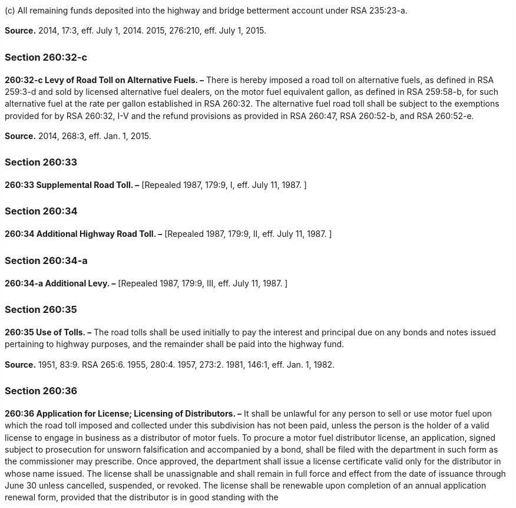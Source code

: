  (c) All remaining funds deposited into the highway and bridge
betterment account under RSA 235:23-a.

**Source.** 2014, 17:3, eff. July 1, 2014. 2015, 276:210, eff. July 1,
2015.

### Section 260:32-c

 **260:32-c Levy of Road Toll on Alternative Fuels. –** There is
hereby imposed a road toll on alternative fuels, as defined in RSA
259:3-d and sold by licensed alternative fuel dealers, on the motor fuel
equivalent gallon, as defined in RSA 259:58-b, for such alternative fuel
at the rate per gallon established in RSA 260:32. The alternative fuel
road toll shall be subject to the exemptions provided for by RSA 260:32,
I-V and the refund provisions as provided in RSA 260:47, RSA 260:52-b,
and RSA 260:52-e.

**Source.** 2014, 268:3, eff. Jan. 1, 2015.

### Section 260:33

 **260:33 Supplemental Road Toll. –** 
                                             [Repealed 1987, 179:9, I, eff.
July 11, 1987.
                                             ]

### Section 260:34

 **260:34 Additional Highway Road Toll. –** 
                                             [Repealed 1987, 179:9,
II, eff. July 11, 1987.
                                             ]

### Section 260:34-a

 **260:34-a Additional Levy. –** 
                                             [Repealed 1987, 179:9, III, eff.
July 11, 1987.
                                             ]

### Section 260:35

 **260:35 Use of Tolls. –** The road tolls shall be used initially to
pay the interest and principal due on any bonds and notes issued
pertaining to highway purposes, and the remainder shall be paid into the
highway fund.

**Source.** 1951, 83:9. RSA 265:6. 1955, 280:4. 1957, 273:2. 1981,
146:1, eff. Jan. 1, 1982.

### Section 260:36

 **260:36 Application for License; Licensing of Distributors. –** It
shall be unlawful for any person to sell or use motor fuel upon which
the road toll imposed and collected under this subdivision has not been
paid, unless the person is the holder of a valid license to engage in
business as a distributor of motor fuels. To procure a motor fuel
distributor license, an application, signed subject to prosecution for
unsworn falsification and accompanied by a bond, shall be filed with the
department in such form as the commissioner may prescribe. Once
approved, the department shall issue a license certificate valid only
for the distributor in whose name issued. The license shall be
unassignable and shall remain in full force and effect from the date of
issuance through June 30 unless cancelled, suspended, or revoked. The
license shall be renewable upon completion of an annual application
renewal form, provided that the distributor is in good standing with the